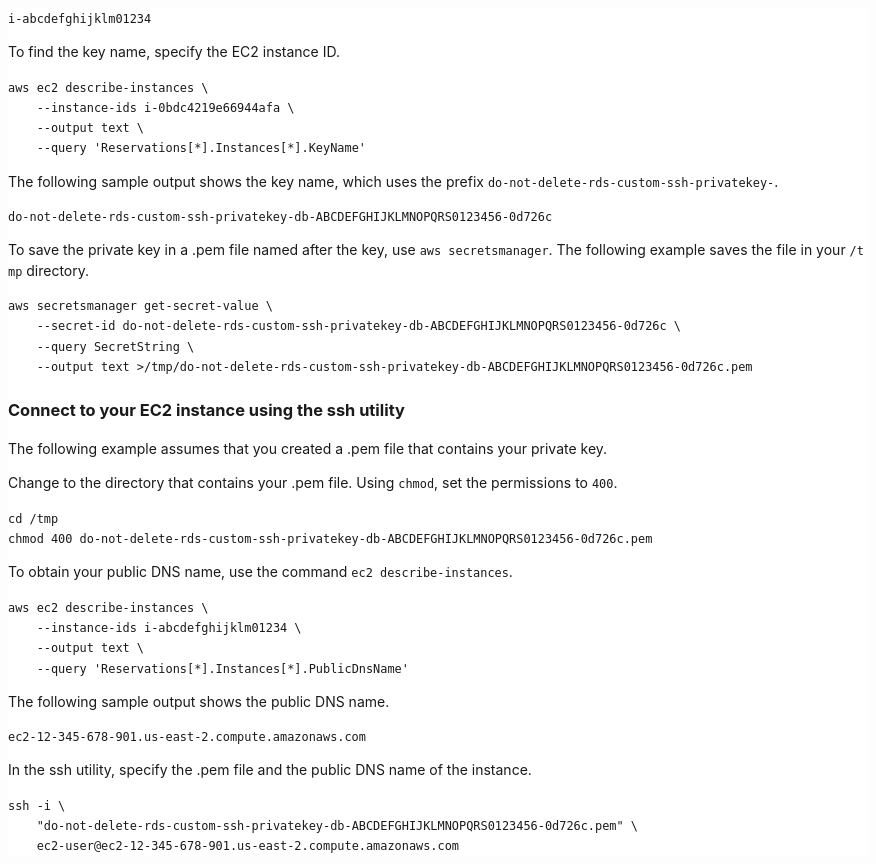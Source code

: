```
i-abcdefghijklm01234
```
To find the key name, specify the EC2 instance ID\.  

```
aws ec2 describe-instances \
    --instance-ids i-0bdc4219e66944afa \
    --output text \
    --query 'Reservations[*].Instances[*].KeyName'
```
The following sample output shows the key name, which uses the prefix `do-not-delete-rds-custom-ssh-privatekey-`\.  

```
do-not-delete-rds-custom-ssh-privatekey-db-ABCDEFGHIJKLMNOPQRS0123456-0d726c
```
To save the private key in a \.pem file named after the key, use `aws secretsmanager`\. The following example saves the file in your `/tmp` directory\.  

```
aws secretsmanager get-secret-value \
    --secret-id do-not-delete-rds-custom-ssh-privatekey-db-ABCDEFGHIJKLMNOPQRS0123456-0d726c \
    --query SecretString \
    --output text >/tmp/do-not-delete-rds-custom-ssh-privatekey-db-ABCDEFGHIJKLMNOPQRS0123456-0d726c.pem
```

### Connect to your EC2 instance using the ssh utility<a name="custom-managing.ssh.connecting"></a>

The following example assumes that you created a \.pem file that contains your private key\.

Change to the directory that contains your \.pem file\. Using `chmod`, set the permissions to `400`\.

```
cd /tmp
chmod 400 do-not-delete-rds-custom-ssh-privatekey-db-ABCDEFGHIJKLMNOPQRS0123456-0d726c.pem
```

To obtain your public DNS name, use the command `ec2 describe-instances`\.

```
aws ec2 describe-instances \
    --instance-ids i-abcdefghijklm01234 \
    --output text \
    --query 'Reservations[*].Instances[*].PublicDnsName'
```

The following sample output shows the public DNS name\.

```
ec2-12-345-678-901.us-east-2.compute.amazonaws.com
```

In the ssh utility, specify the \.pem file and the public DNS name of the instance\.

```
ssh -i \
    "do-not-delete-rds-custom-ssh-privatekey-db-ABCDEFGHIJKLMNOPQRS0123456-0d726c.pem" \
    ec2-user@ec2-12-345-678-901.us-east-2.compute.amazonaws.com
```
